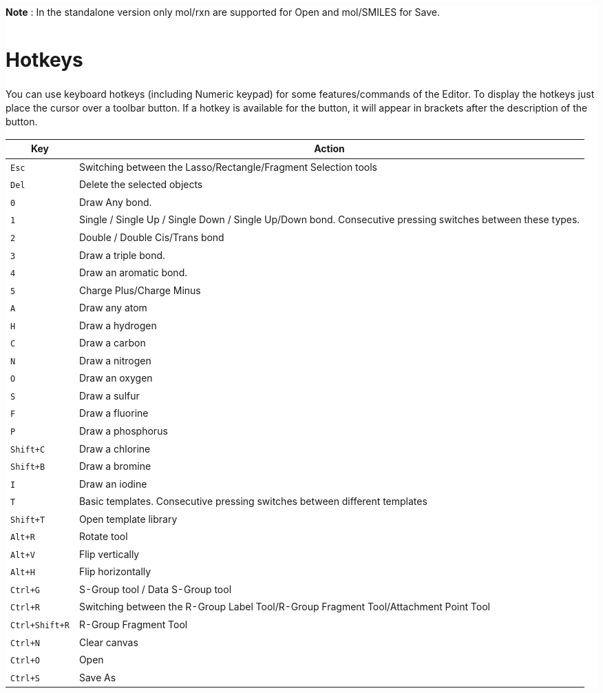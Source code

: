 **Note** : In the standalone version only mol/rxn are supported for
Open and mol/SMILES for Save.


# Hotkeys

You can use keyboard hotkeys (including Numeric keypad) for some
features/commands of the Editor. To display the hotkeys just place the
cursor over a toolbar button. If a hotkey is available for the button,
it will appear in brackets after the description of the button.

| Key | Action |
| --- | --- |
| `Esc` | Switching between the Lasso/Rectangle/Fragment Selection tools |
| `Del` | Delete the selected objects |
| `0` | Draw Any bond. |
| `1` | Single / Single Up / Single Down / Single Up/Down bond. Consecutive pressing switches between these types. |
| `2` | Double / Double Cis/Trans bond |
| `3` | Draw a triple bond. |
| `4` | Draw an aromatic bond. |
| `5` | Charge Plus/Charge Minus |
| `A` | Draw any atom |
| `H` | Draw a hydrogen |
| `C` | Draw a carbon |
| `N` | Draw a nitrogen |
| `O` | Draw an oxygen |
| `S` | Draw a sulfur |
| `F` | Draw a fluorine |
| `P` | Draw a phosphorus |
| `Shift+C` | Draw a chlorine |
| `Shift+B` | Draw a bromine |
| `I` | Draw an iodine |
| `T` | Basic templates. Consecutive pressing switches between different templates |
| `Shift+T` | Open template library |
| `Alt+R` | Rotate tool |
| `Alt+V` | Flip vertically |
| `Alt+H` | Flip horizontally |
| `Ctrl+G` | S-Group tool / Data S-Group tool |
| `Ctrl+R` | Switching between the R-Group Label Tool/R-Group Fragment Tool/Attachment Point Tool |
| `Ctrl+Shift+R`  | R-Group Fragment Tool |
| `Ctrl+N` | Clear canvas |
| `Ctrl+O` | Open |
| `Ctrl+S` | Save As |